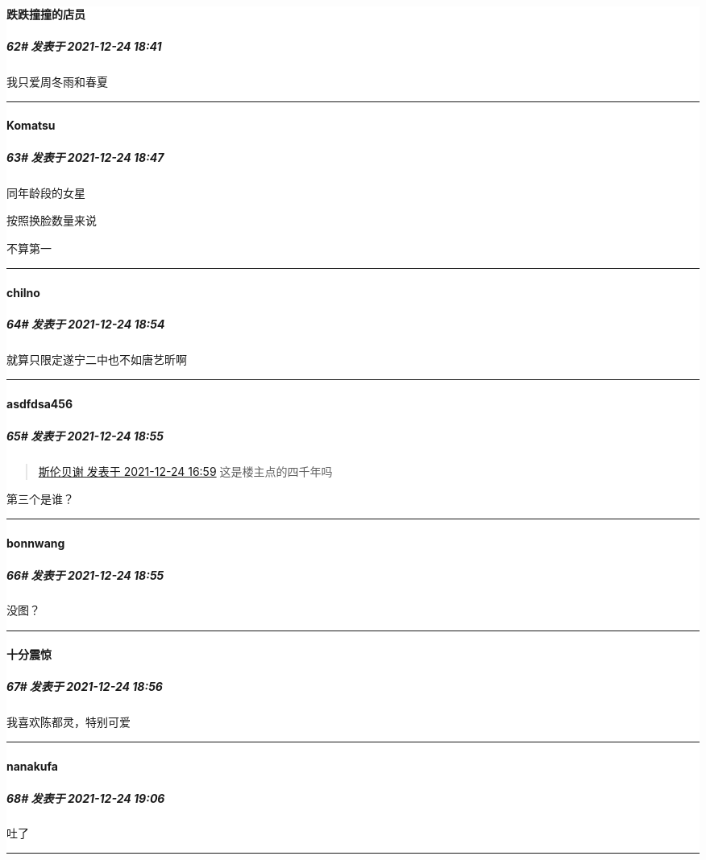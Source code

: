 ####  跌跌撞撞的店员  
##### 62#       发表于 2021-12-24 18:41

我只爱周冬雨和春夏

*****

####  Komatsu  
##### 63#       发表于 2021-12-24 18:47

同年龄段的女星

按照换脸数量来说

不算第一

*****

####  chilno  
##### 64#       发表于 2021-12-24 18:54

就算只限定遂宁二中也不如唐艺昕啊

*****

####  asdfdsa456  
##### 65#       发表于 2021-12-24 18:55

<blockquote><a href="httphttps://bbs.saraba1st.com/2b/forum.php?mod=redirect&amp;goto=findpost&amp;pid=54030769&amp;ptid=2043847" target="_blank">斯伦贝谢 发表于 2021-12-24 16:59</a>
这是楼主点的四千年吗</blockquote>
第三个是谁？

*****

####  bonnwang  
##### 66#       发表于 2021-12-24 18:55

没图？

*****

####  十分震惊  
##### 67#       发表于 2021-12-24 18:56

我喜欢陈都灵，特别可爱

*****

####  nanakufa  
##### 68#       发表于 2021-12-24 19:06

吐了

*****

